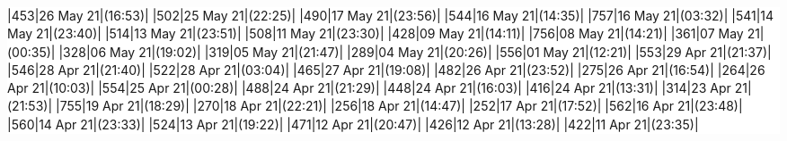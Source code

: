 |453|26 May 21|(16:53)|
|502|25 May 21|(22:25)|
|490|17 May 21|(23:56)|
|544|16 May 21|(14:35)|
|757|16 May 21|(03:32)|
|541|14 May 21|(23:40)|
|514|13 May 21|(23:51)|
|508|11 May 21|(23:30)|
|428|09 May 21|(14:11)|
|756|08 May 21|(14:21)|
|361|07 May 21|(00:35)|
|328|06 May 21|(19:02)|
|319|05 May 21|(21:47)|
|289|04 May 21|(20:26)|
|556|01 May 21|(12:21)|
|553|29 Apr 21|(21:37)|
|546|28 Apr 21|(21:40)|
|522|28 Apr 21|(03:04)|
|465|27 Apr 21|(19:08)|
|482|26 Apr 21|(23:52)|
|275|26 Apr 21|(16:54)|
|264|26 Apr 21|(10:03)|
|554|25 Apr 21|(00:28)|
|488|24 Apr 21|(21:29)|
|448|24 Apr 21|(16:03)|
|416|24 Apr 21|(13:31)|
|314|23 Apr 21|(21:53)|
|755|19 Apr 21|(18:29)|
|270|18 Apr 21|(22:21)|
|256|18 Apr 21|(14:47)|
|252|17 Apr 21|(17:52)|
|562|16 Apr 21|(23:48)|
|560|14 Apr 21|(23:33)|
|524|13 Apr 21|(19:22)|
|471|12 Apr 21|(20:47)|
|426|12 Apr 21|(13:28)|
|422|11 Apr 21|(23:35)|